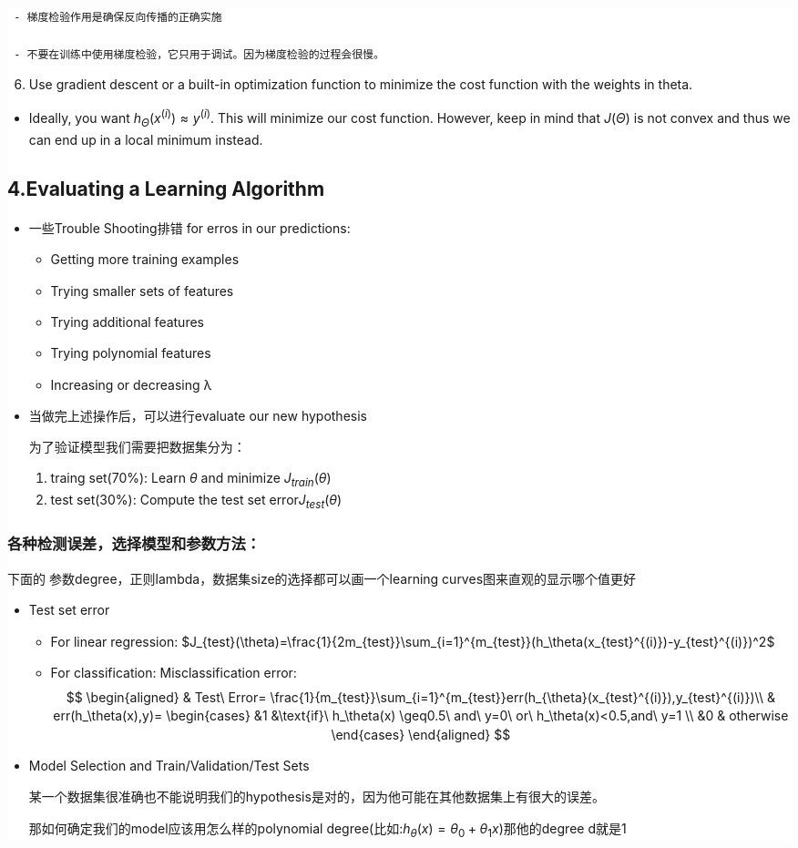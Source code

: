      - 梯度检验作用是确保反向传播的正确实施
  
     - 不要在训练中使用梯度检验，它只用于调试。因为梯度检验的过程会很慢。
  
  6. Use gradient descent or a built-in optimization function to minimize the cost function with the weights in theta.
  
- Ideally, you want $h_\Theta(x^{(i)}) \approx y^{(i)}$. This will minimize our cost function. However, keep in mind that $J(\Theta)$ is not convex and thus we can end up in a local minimum instead. 

## 4.Evaluating a Learning Algorithm

- 一些Trouble Shooting排错 for erros in our predictions:

  - Getting more training examples

  - Trying smaller sets of features

  - Trying additional features

  - Trying polynomial features

  - Increasing or decreasing λ

- 当做完上述操作后，可以进行evaluate our new hypothesis

  为了验证模型我们需要把数据集分为：

  1. traing set(70%):  Learn $\theta$ and minimize $J_{train}(\theta)$
  2. test set(30%):      Compute the test set error$J_{test}(\theta)$

### 各种检测误差，选择模型和参数方法：

下面的 参数degree，正则lambda，数据集size的选择都可以画一个learning curves图来直观的显示哪个值更好

- Test set error

  - For linear regression: $J_{test}(\theta)=\frac{1}{2m_{test}}\sum_{i=1}^{m_{test}}(h_\theta(x_{test}^{(i)})-y_{test}^{(i)})^2$

  - For classification: Misclassification error:
    $$
    \begin{aligned}
    & Test\ Error= \frac{1}{m_{test}}\sum_{i=1}^{m_{test}}err(h_{\theta}(x_{test}^{(i)}),y_{test}^{(i)})\\
    & err(h_\theta(x),y)=
    \begin{cases}
    &1 &\text{if}\ h_\theta(x) \geq0.5\ and\ y=0\ or\ h_\theta(x)<0.5,and\ y=1 \\
    &0 & otherwise
    \end{cases}
    \end{aligned}
    $$

- Model Selection and Train/Validation/Test Sets

  某一个数据集很准确也不能说明我们的hypothesis是对的，因为他可能在其他数据集上有很大的误差。

  那如何确定我们的model应该用怎么样的polynomial degree(比如:$h_\theta(x)=\theta_0+\theta_1x$)那他的degree d就是1

